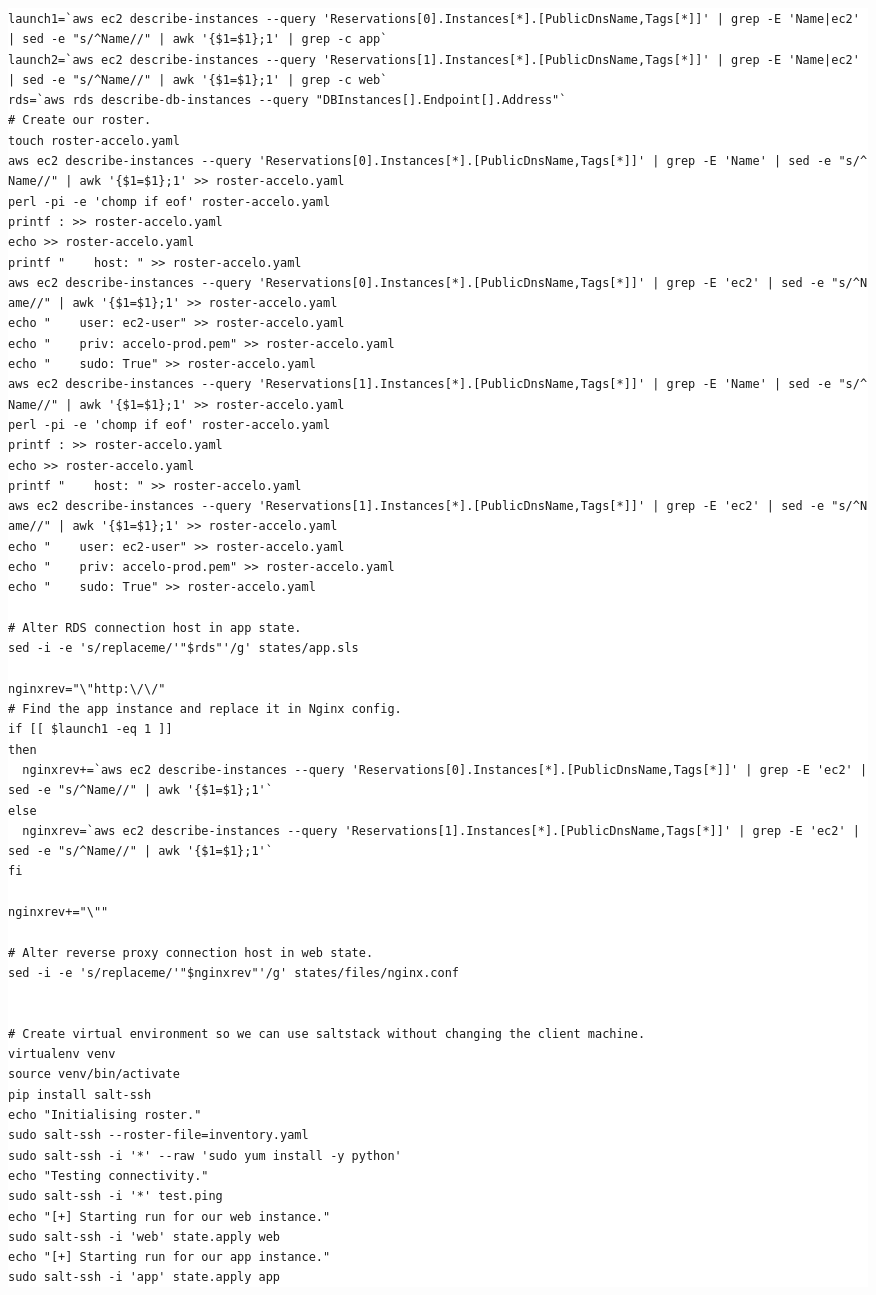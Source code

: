 ```shell
launch1=`aws ec2 describe-instances --query 'Reservations[0].Instances[*].[PublicDnsName,Tags[*]]' | grep -E 'Name|ec2' | sed -e "s/^Name//" | awk '{$1=$1};1' | grep -c app`
launch2=`aws ec2 describe-instances --query 'Reservations[1].Instances[*].[PublicDnsName,Tags[*]]' | grep -E 'Name|ec2' | sed -e "s/^Name//" | awk '{$1=$1};1' | grep -c web`
rds=`aws rds describe-db-instances --query "DBInstances[].Endpoint[].Address"`
# Create our roster.
touch roster-accelo.yaml
aws ec2 describe-instances --query 'Reservations[0].Instances[*].[PublicDnsName,Tags[*]]' | grep -E 'Name' | sed -e "s/^Name//" | awk '{$1=$1};1' >> roster-accelo.yaml
perl -pi -e 'chomp if eof' roster-accelo.yaml
printf : >> roster-accelo.yaml
echo >> roster-accelo.yaml
printf "    host: " >> roster-accelo.yaml
aws ec2 describe-instances --query 'Reservations[0].Instances[*].[PublicDnsName,Tags[*]]' | grep -E 'ec2' | sed -e "s/^Name//" | awk '{$1=$1};1' >> roster-accelo.yaml
echo "    user: ec2-user" >> roster-accelo.yaml
echo "    priv: accelo-prod.pem" >> roster-accelo.yaml
echo "    sudo: True" >> roster-accelo.yaml
aws ec2 describe-instances --query 'Reservations[1].Instances[*].[PublicDnsName,Tags[*]]' | grep -E 'Name' | sed -e "s/^Name//" | awk '{$1=$1};1' >> roster-accelo.yaml
perl -pi -e 'chomp if eof' roster-accelo.yaml
printf : >> roster-accelo.yaml
echo >> roster-accelo.yaml
printf "    host: " >> roster-accelo.yaml
aws ec2 describe-instances --query 'Reservations[1].Instances[*].[PublicDnsName,Tags[*]]' | grep -E 'ec2' | sed -e "s/^Name//" | awk '{$1=$1};1' >> roster-accelo.yaml
echo "    user: ec2-user" >> roster-accelo.yaml
echo "    priv: accelo-prod.pem" >> roster-accelo.yaml
echo "    sudo: True" >> roster-accelo.yaml

# Alter RDS connection host in app state.
sed -i -e 's/replaceme/'"$rds"'/g' states/app.sls

nginxrev="\"http:\/\/"
# Find the app instance and replace it in Nginx config.
if [[ $launch1 -eq 1 ]]
then
  nginxrev+=`aws ec2 describe-instances --query 'Reservations[0].Instances[*].[PublicDnsName,Tags[*]]' | grep -E 'ec2' | sed -e "s/^Name//" | awk '{$1=$1};1'`
else
  nginxrev=`aws ec2 describe-instances --query 'Reservations[1].Instances[*].[PublicDnsName,Tags[*]]' | grep -E 'ec2' | sed -e "s/^Name//" | awk '{$1=$1};1'`
fi

nginxrev+="\""

# Alter reverse proxy connection host in web state.
sed -i -e 's/replaceme/'"$nginxrev"'/g' states/files/nginx.conf


# Create virtual environment so we can use saltstack without changing the client machine.
virtualenv venv
source venv/bin/activate
pip install salt-ssh
echo "Initialising roster."
sudo salt-ssh --roster-file=inventory.yaml
sudo salt-ssh -i '*' --raw 'sudo yum install -y python'
echo "Testing connectivity."
sudo salt-ssh -i '*' test.ping
echo "[+] Starting run for our web instance."
sudo salt-ssh -i 'web' state.apply web
echo "[+] Starting run for our app instance."
sudo salt-ssh -i 'app' state.apply app
```